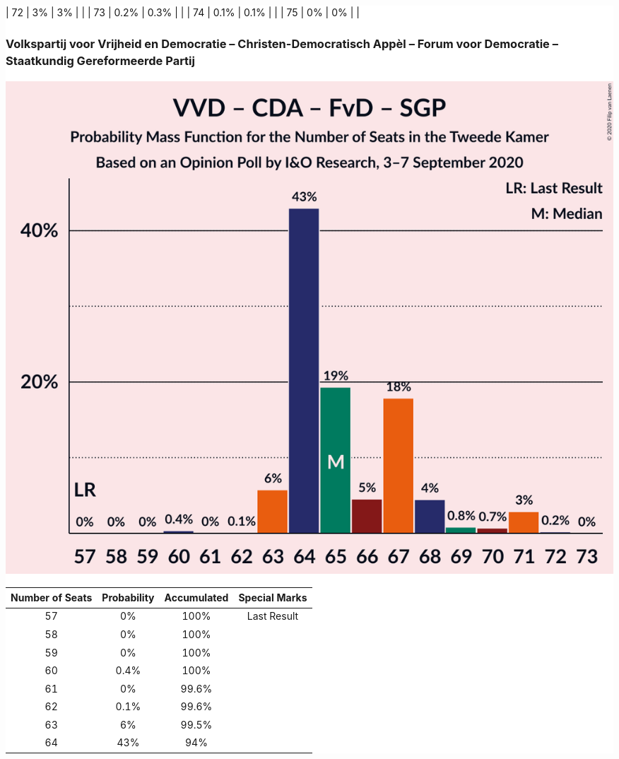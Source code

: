 | 72 | 3% | 3% |  |
| 73 | 0.2% | 0.3% |  |
| 74 | 0.1% | 0.1% |  |
| 75 | 0% | 0% |  |

### Volkspartij voor Vrijheid en Democratie – Christen-Democratisch Appèl – Forum voor Democratie – Staatkundig Gereformeerde Partij

![Graph with seats probability mass function not yet produced](2020-09-07-IOResearch-coalitions-seats-pmf-vvd–cda–fvd–sgp.png "Seats Probability Mass Function")

| Number of Seats | Probability | Accumulated | Special Marks |
|:---------------:|:-----------:|:-----------:|:-------------:|
| 57 | 0% | 100% | Last Result |
| 58 | 0% | 100% |  |
| 59 | 0% | 100% |  |
| 60 | 0.4% | 100% |  |
| 61 | 0% | 99.6% |  |
| 62 | 0.1% | 99.6% |  |
| 63 | 6% | 99.5% |  |
| 64 | 43% | 94% |  |